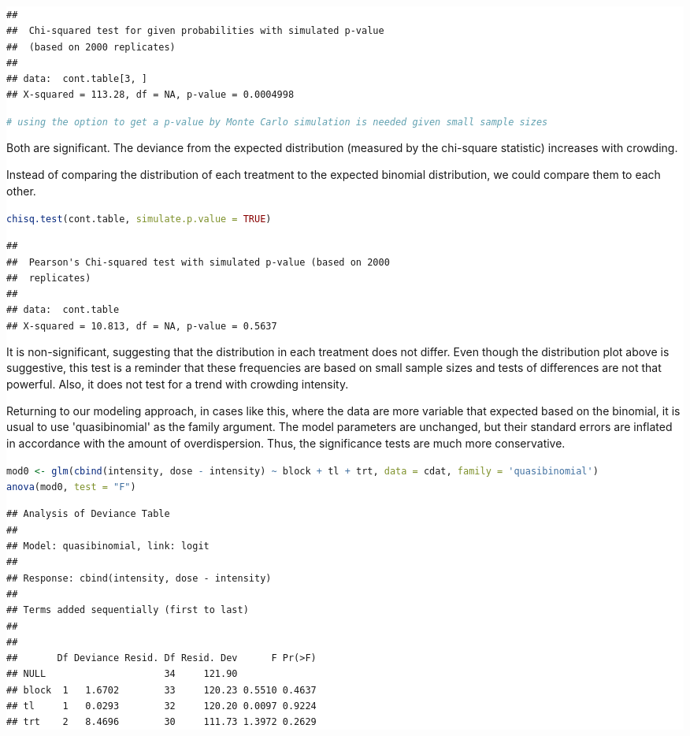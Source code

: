 ```
## 
## 	Chi-squared test for given probabilities with simulated p-value
## 	(based on 2000 replicates)
## 
## data:  cont.table[3, ]
## X-squared = 113.28, df = NA, p-value = 0.0004998
```

```r
# using the option to get a p-value by Monte Carlo simulation is needed given small sample sizes
```

Both are significant. The deviance from the expected distribution (measured by the chi-square statistic) increases with crowding.

Instead of comparing the distribution of each treatment to the expected binomial distribution, we could compare them to each other. 


```r
chisq.test(cont.table, simulate.p.value = TRUE)
```

```
## 
## 	Pearson's Chi-squared test with simulated p-value (based on 2000
## 	replicates)
## 
## data:  cont.table
## X-squared = 10.813, df = NA, p-value = 0.5637
```

It is non-significant, suggesting that the distribution in each treatment does not differ. Even though the distribution plot above is suggestive, this test is a reminder that these frequencies are based on small sample sizes and tests of differences are not that powerful. Also, it does not test for a trend with crowding intensity.

Returning to our modeling approach, in cases like this, where the data are more variable that expected based on the binomial, it is usual to use 'quasibinomial' as the family argument. The model parameters are unchanged, but their standard errors are inflated in accordance with the amount of overdispersion. Thus, the significance tests are much more conservative.


```r
mod0 <- glm(cbind(intensity, dose - intensity) ~ block + tl + trt, data = cdat, family = 'quasibinomial')
anova(mod0, test = "F")
```

```
## Analysis of Deviance Table
## 
## Model: quasibinomial, link: logit
## 
## Response: cbind(intensity, dose - intensity)
## 
## Terms added sequentially (first to last)
## 
## 
##       Df Deviance Resid. Df Resid. Dev      F Pr(>F)
## NULL                     34     121.90              
## block  1   1.6702        33     120.23 0.5510 0.4637
## tl     1   0.0293        32     120.20 0.0097 0.9224
## trt    2   8.4696        30     111.73 1.3972 0.2629
```
